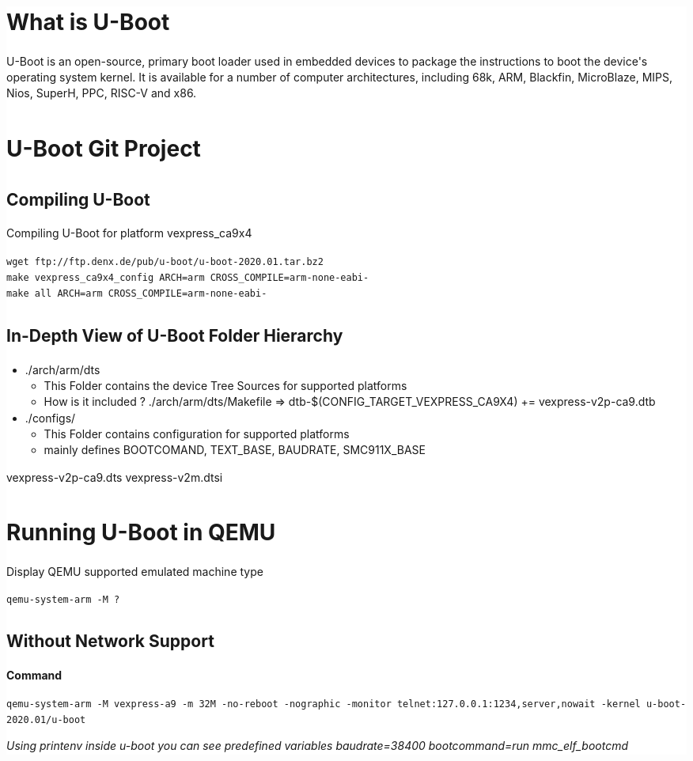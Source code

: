 # What is U-Boot

U-Boot is an open-source, primary boot loader used in embedded devices to package the instructions to boot the device's operating system kernel. It is available for a number of computer architectures, including 68k, ARM, Blackfin, MicroBlaze, MIPS, Nios, SuperH, PPC, RISC-V and x86.

# U-Boot Git Project

## Compiling U-Boot

Compiling U-Boot for platform vexpress_ca9x4

~~~~
wget ftp://ftp.denx.de/pub/u-boot/u-boot-2020.01.tar.bz2
make vexpress_ca9x4_config ARCH=arm CROSS_COMPILE=arm-none-eabi-
make all ARCH=arm CROSS_COMPILE=arm-none-eabi-
~~~~

## In-Depth View of U-Boot Folder Hierarchy

* ./arch/arm/dts
  * This Folder contains the device Tree Sources for supported platforms
  * How is it included ? ./arch/arm/dts/Makefile => dtb-$(CONFIG_TARGET_VEXPRESS_CA9X4) += vexpress-v2p-ca9.dtb
* ./configs/
  * This Folder contains configuration for supported platforms
  * mainly defines BOOTCOMAND, TEXT_BASE, BAUDRATE, SMC911X_BASE

vexpress-v2p-ca9.dts
vexpress-v2m.dtsi


# Running U-Boot in QEMU

Display QEMU supported emulated machine type

~~~~
qemu-system-arm -M ?
~~~~

## Without Network Support

**Command**
~~~~
qemu-system-arm -M vexpress-a9 -m 32M -no-reboot -nographic -monitor telnet:127.0.0.1:1234,server,nowait -kernel u-boot-2020.01/u-boot
~~~~


*Using printenv inside u-boot you can see predefined variables baudrate=38400 bootcommand=run mmc_elf_bootcmd*
